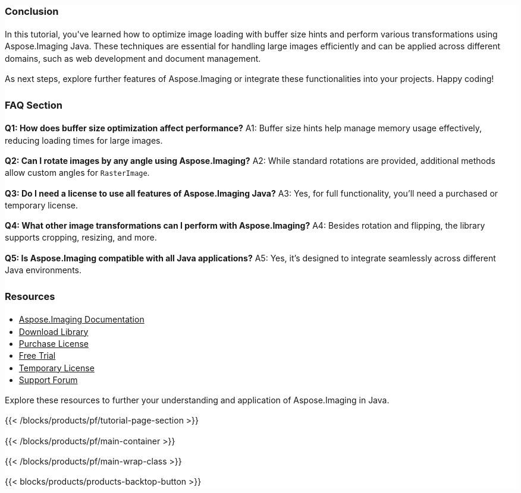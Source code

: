 ### Conclusion

In this tutorial, you've learned how to optimize image loading with buffer size hints and perform various transformations using Aspose.Imaging Java. These techniques are essential for handling large images efficiently and can be applied across different domains, such as web development and document management.

As next steps, explore further features of Aspose.Imaging or integrate these functionalities into your projects. Happy coding!

### FAQ Section

**Q1: How does buffer size optimization affect performance?**
A1: Buffer size hints help manage memory usage effectively, reducing loading times for large images.

**Q2: Can I rotate images by any angle using Aspose.Imaging?**
A2: While standard rotations are provided, additional methods allow custom angles for `RasterImage`.

**Q3: Do I need a license to use all features of Aspose.Imaging Java?**
A3: Yes, for full functionality, you’ll need a purchased or temporary license.

**Q4: What other image transformations can I perform with Aspose.Imaging?**
A4: Besides rotation and flipping, the library supports cropping, resizing, and more.

**Q5: Is Aspose.Imaging compatible with all Java applications?**
A5: Yes, it’s designed to integrate seamlessly across different Java environments.

### Resources

- [Aspose.Imaging Documentation](https://reference.aspose.com/imaging/java/)
- [Download Library](https://releases.aspose.com/imaging/java/)
- [Purchase License](https://purchase.aspose.com/buy)
- [Free Trial](https://releases.aspose.com/imaging/java/)
- [Temporary License](https://purchase.aspose.com/temporary-license/)
- [Support Forum](https://forum.aspose.com/c/imaging/10)

Explore these resources to further your understanding and application of Aspose.Imaging in Java.

{{< /blocks/products/pf/tutorial-page-section >}}

{{< /blocks/products/pf/main-container >}}

{{< /blocks/products/pf/main-wrap-class >}}

{{< blocks/products/products-backtop-button >}}